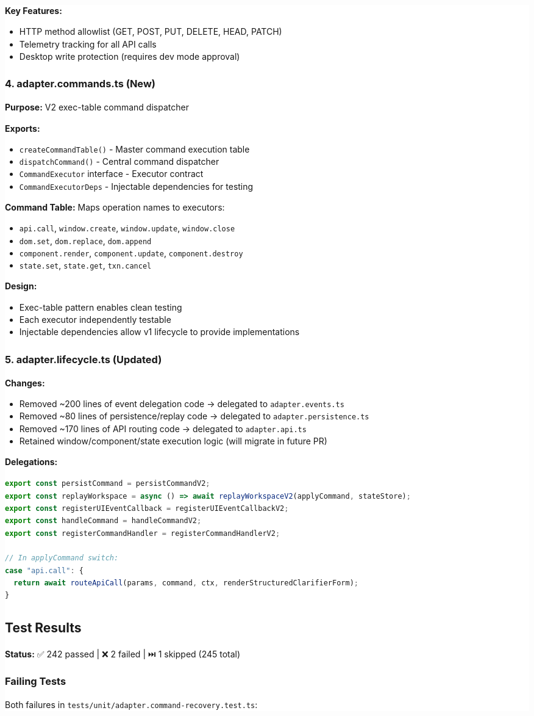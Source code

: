 **Key Features:**
- HTTP method allowlist (GET, POST, PUT, DELETE, HEAD, PATCH)
- Telemetry tracking for all API calls
- Desktop write protection (requires dev mode approval)

### 4. **adapter.commands.ts** (New)
**Purpose:** V2 exec-table command dispatcher

**Exports:**
- `createCommandTable()` - Master command execution table
- `dispatchCommand()` - Central command dispatcher
- `CommandExecutor` interface - Executor contract
- `CommandExecutorDeps` - Injectable dependencies for testing

**Command Table:**
Maps operation names to executors:
- `api.call`, `window.create`, `window.update`, `window.close`
- `dom.set`, `dom.replace`, `dom.append`
- `component.render`, `component.update`, `component.destroy`
- `state.set`, `state.get`, `txn.cancel`

**Design:**
- Exec-table pattern enables clean testing
- Each executor independently testable
- Injectable dependencies allow v1 lifecycle to provide implementations

### 5. **adapter.lifecycle.ts** (Updated)
**Changes:**
- Removed ~200 lines of event delegation code → delegated to `adapter.events.ts`
- Removed ~80 lines of persistence/replay code → delegated to `adapter.persistence.ts`
- Removed ~170 lines of API routing code → delegated to `adapter.api.ts`
- Retained window/component/state execution logic (will migrate in future PR)

**Delegations:**
```typescript
export const persistCommand = persistCommandV2;
export const replayWorkspace = async () => await replayWorkspaceV2(applyCommand, stateStore);
export const registerUIEventCallback = registerUIEventCallbackV2;
export const handleCommand = handleCommandV2;
export const registerCommandHandler = registerCommandHandlerV2;

// In applyCommand switch:
case "api.call": {
  return await routeApiCall(params, command, ctx, renderStructuredClarifierForm);
}
```

## Test Results

**Status:** ✅ 242 passed | ❌ 2 failed | ⏭️ 1 skipped (245 total)

### Failing Tests
Both failures in `tests/unit/adapter.command-recovery.test.ts`:
